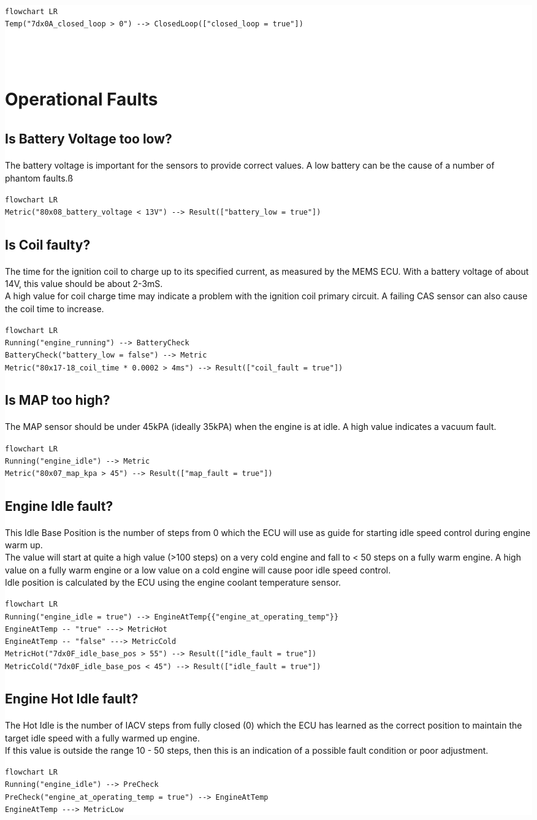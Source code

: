 ```mermaid
flowchart LR
Temp("7dx0A_closed_loop > 0") --> ClosedLoop(["closed_loop = true"])
```
<br><br>
# Operational Faults

## Is Battery Voltage too low?
The battery voltage is important for the sensors to provide correct values. A low battery can be the cause of a number of phantom faults.ß 
```mermaid
flowchart LR
Metric("80x08_battery_voltage < 13V") --> Result(["battery_low = true"])
```
## Is Coil faulty?
The time for the ignition coil to charge up to its specified current, as measured by the MEMS ECU. With a battery voltage of about 14V, this value should be about 2-3mS.<br> 
A high value for coil charge time may indicate a problem with the ignition coil primary circuit. A failing CAS sensor can also cause the coil time to increase.
```mermaid
flowchart LR
Running("engine_running") --> BatteryCheck
BatteryCheck("battery_low = false") --> Metric
Metric("80x17-18_coil_time * 0.0002 > 4ms") --> Result(["coil_fault = true"])
```
## Is MAP too high?
The MAP sensor should be under 45kPA (ideally 35kPA) when the engine is at idle. A high value indicates a vacuum fault.
```mermaid
flowchart LR
Running("engine_idle") --> Metric
Metric("80x07_map_kpa > 45") --> Result(["map_fault = true"])
```
## Engine Idle fault?
This Idle Base Position is the number of steps from 0 which the ECU will use as guide for starting idle speed control during engine warm up. <br>
The value will start at quite a high value (>100 steps) on a very cold engine and fall to < 50 steps on a fully warm engine.
A high value on a fully warm engine or a low value on a cold engine will cause poor idle speed control.<br>
Idle position is calculated by the ECU using the engine coolant temperature sensor.
```mermaid
flowchart LR
Running("engine_idle = true") --> EngineAtTemp{{"engine_at_operating_temp"}}
EngineAtTemp -- "true" ---> MetricHot
EngineAtTemp -- "false" ---> MetricCold
MetricHot("7dx0F_idle_base_pos > 55") --> Result(["idle_fault = true"])
MetricCold("7dx0F_idle_base_pos < 45") --> Result(["idle_fault = true"])
```
## Engine Hot Idle fault?
The Hot Idle is the number of IACV steps from fully closed (0) which the ECU has learned as the correct position to maintain the target idle speed with a fully warmed up engine.<br>
If this value is outside the range 10 - 50 steps, then this is an indication of a possible fault condition or poor adjustment. 
```mermaid
flowchart LR
Running("engine_idle") --> PreCheck
PreCheck("engine_at_operating_temp = true") --> EngineAtTemp
EngineAtTemp ---> MetricLow
```